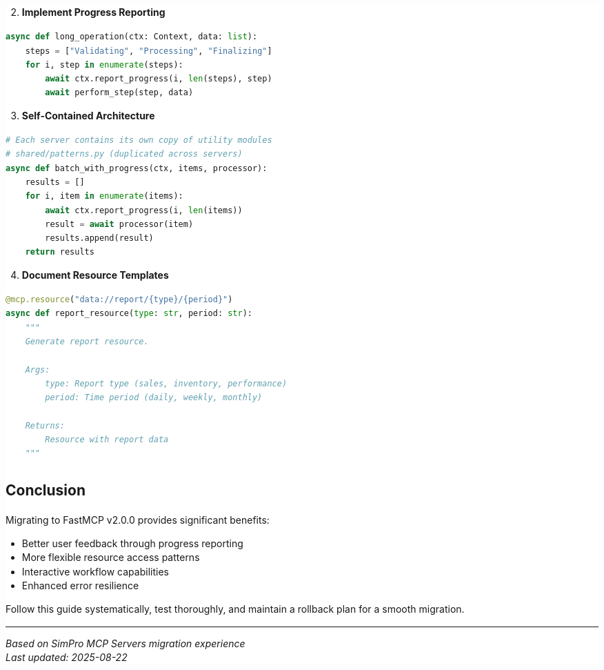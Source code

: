 2. **Implement Progress Reporting**
```python
async def long_operation(ctx: Context, data: list):
    steps = ["Validating", "Processing", "Finalizing"]
    for i, step in enumerate(steps):
        await ctx.report_progress(i, len(steps), step)
        await perform_step(step, data)
```

3. **Self-Contained Architecture**
```python
# Each server contains its own copy of utility modules
# shared/patterns.py (duplicated across servers)
async def batch_with_progress(ctx, items, processor):
    results = []
    for i, item in enumerate(items):
        await ctx.report_progress(i, len(items))
        result = await processor(item)
        results.append(result)
    return results
```

4. **Document Resource Templates**
```python
@mcp.resource("data://report/{type}/{period}")
async def report_resource(type: str, period: str):
    """
    Generate report resource.
    
    Args:
        type: Report type (sales, inventory, performance)
        period: Time period (daily, weekly, monthly)
    
    Returns:
        Resource with report data
    """
```

## Conclusion

Migrating to FastMCP v2.0.0 provides significant benefits:
- Better user feedback through progress reporting
- More flexible resource access patterns
- Interactive workflow capabilities
- Enhanced error resilience

Follow this guide systematically, test thoroughly, and maintain a rollback plan for a smooth migration.

---

*Based on SimPro MCP Servers migration experience*  
*Last updated: 2025-08-22*